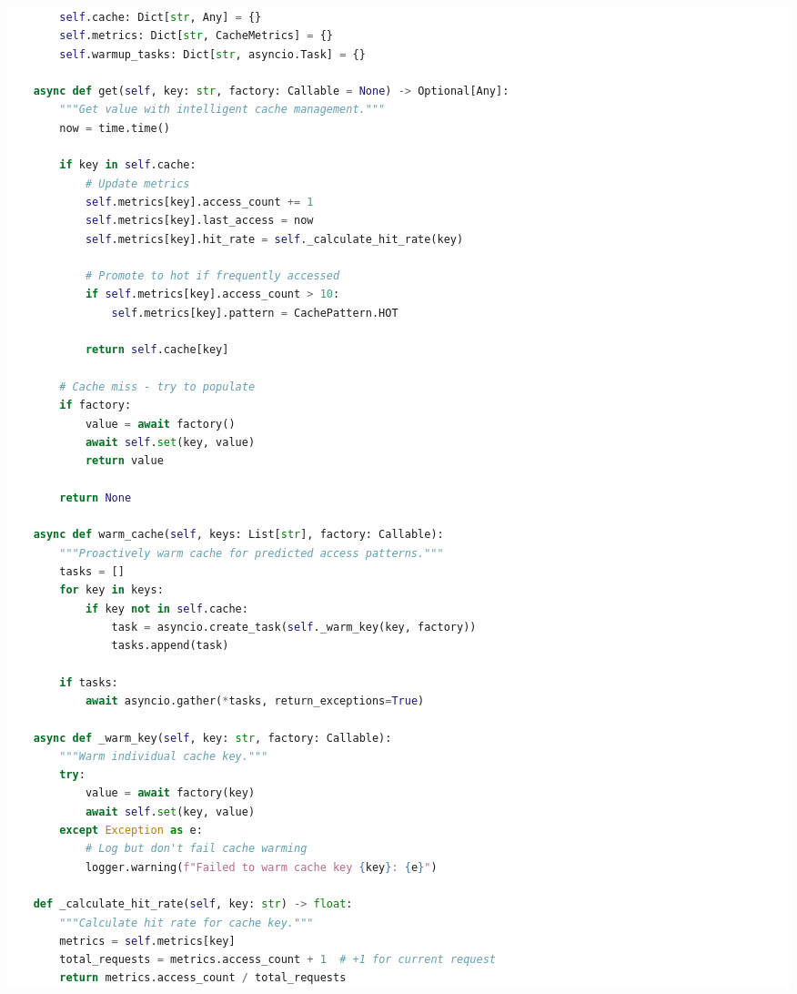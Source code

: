 ```python
        self.cache: Dict[str, Any] = {}
        self.metrics: Dict[str, CacheMetrics] = {}
        self.warmup_tasks: Dict[str, asyncio.Task] = {}
        
    async def get(self, key: str, factory: Callable = None) -> Optional[Any]:
        """Get value with intelligent cache management."""
        now = time.time()
        
        if key in self.cache:
            # Update metrics
            self.metrics[key].access_count += 1
            self.metrics[key].last_access = now
            self.metrics[key].hit_rate = self._calculate_hit_rate(key)
            
            # Promote to hot if frequently accessed
            if self.metrics[key].access_count > 10:
                self.metrics[key].pattern = CachePattern.HOT
                
            return self.cache[key]
        
        # Cache miss - try to populate
        if factory:
            value = await factory()
            await self.set(key, value)
            return value
            
        return None
    
    async def warm_cache(self, keys: List[str], factory: Callable):
        """Proactively warm cache for predicted access patterns."""
        tasks = []
        for key in keys:
            if key not in self.cache:
                task = asyncio.create_task(self._warm_key(key, factory))
                tasks.append(task)
                
        if tasks:
            await asyncio.gather(*tasks, return_exceptions=True)
    
    async def _warm_key(self, key: str, factory: Callable):
        """Warm individual cache key."""
        try:
            value = await factory(key)
            await self.set(key, value)
        except Exception as e:
            # Log but don't fail cache warming
            logger.warning(f"Failed to warm cache key {key}: {e}")
    
    def _calculate_hit_rate(self, key: str) -> float:
        """Calculate hit rate for cache key."""
        metrics = self.metrics[key]
        total_requests = metrics.access_count + 1  # +1 for current request
        return metrics.access_count / total_requests
```
